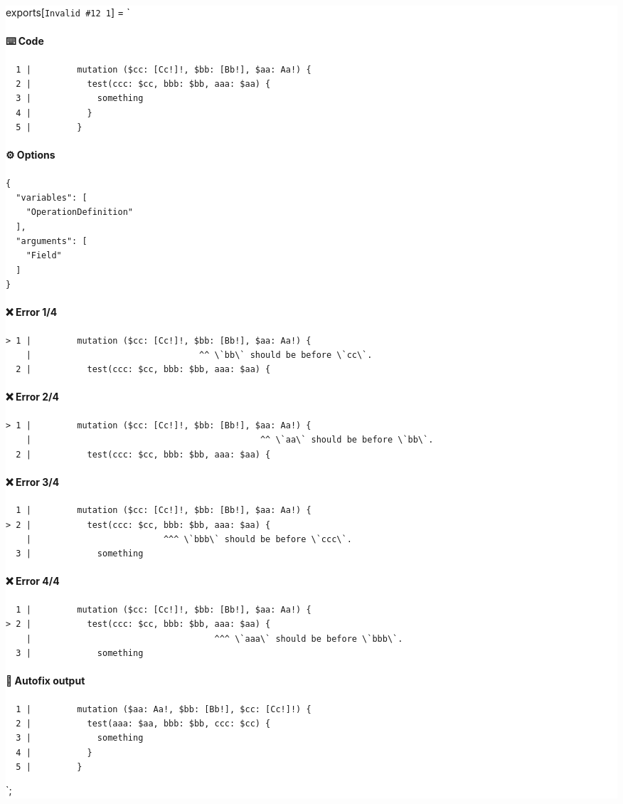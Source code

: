 exports[`Invalid #12 1`] = `
#### ⌨️ Code

      1 |         mutation ($cc: [Cc!]!, $bb: [Bb!], $aa: Aa!) {
      2 |           test(ccc: $cc, bbb: $bb, aaa: $aa) {
      3 |             something
      4 |           }
      5 |         }

#### ⚙️ Options

    {
      "variables": [
        "OperationDefinition"
      ],
      "arguments": [
        "Field"
      ]
    }

#### ❌ Error 1/4

    > 1 |         mutation ($cc: [Cc!]!, $bb: [Bb!], $aa: Aa!) {
        |                                 ^^ \`bb\` should be before \`cc\`.
      2 |           test(ccc: $cc, bbb: $bb, aaa: $aa) {

#### ❌ Error 2/4

    > 1 |         mutation ($cc: [Cc!]!, $bb: [Bb!], $aa: Aa!) {
        |                                             ^^ \`aa\` should be before \`bb\`.
      2 |           test(ccc: $cc, bbb: $bb, aaa: $aa) {

#### ❌ Error 3/4

      1 |         mutation ($cc: [Cc!]!, $bb: [Bb!], $aa: Aa!) {
    > 2 |           test(ccc: $cc, bbb: $bb, aaa: $aa) {
        |                          ^^^ \`bbb\` should be before \`ccc\`.
      3 |             something

#### ❌ Error 4/4

      1 |         mutation ($cc: [Cc!]!, $bb: [Bb!], $aa: Aa!) {
    > 2 |           test(ccc: $cc, bbb: $bb, aaa: $aa) {
        |                                    ^^^ \`aaa\` should be before \`bbb\`.
      3 |             something

#### 🔧 Autofix output

      1 |         mutation ($aa: Aa!, $bb: [Bb!], $cc: [Cc!]!) {
      2 |           test(aaa: $aa, bbb: $bb, ccc: $cc) {
      3 |             something
      4 |           }
      5 |         }
`;
